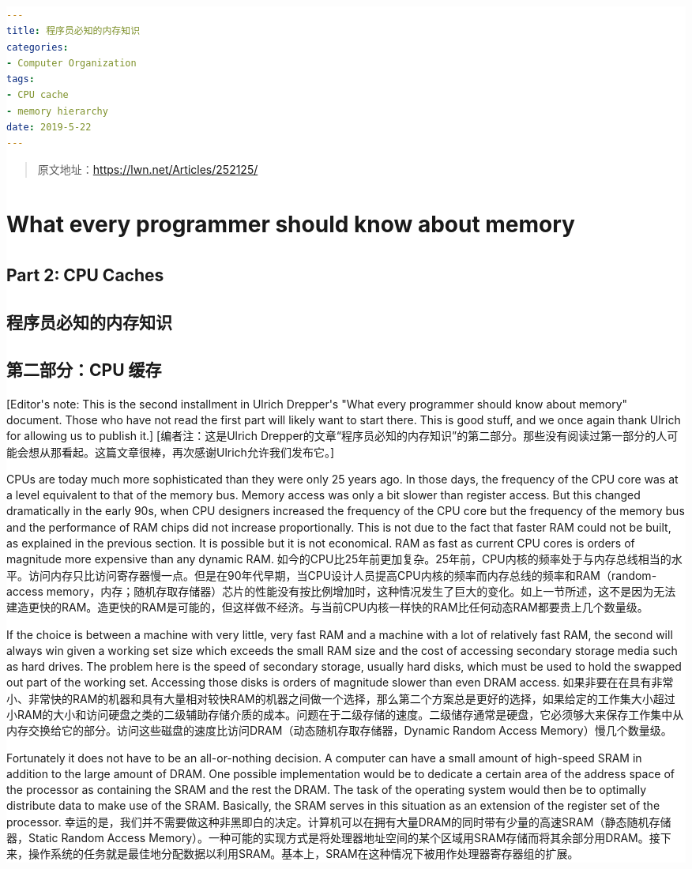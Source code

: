 ```yaml
---
title: 程序员必知的内存知识
categories:
- Computer Organization
tags:
- CPU cache
- memory hierarchy
date: 2019-5-22
---
```


> 原文地址：https://lwn.net/Articles/252125/

# What every programmer should know about memory

## Part 2: CPU Caches

## 程序员必知的内存知识

## 第二部分：CPU 缓存

[Editor's note: This is the second installment in Ulrich Drepper's "What every programmer should know about memory" document. Those who have not read the first part will likely want to start there. This is good stuff, and we once again thank Ulrich for allowing us to publish it.]
[编者注：这是Ulrich Drepper的文章“程序员必知的内存知识”的第二部分。那些没有阅读过第一部分的人可能会想从那看起。这篇文章很棒，再次感谢Ulrich允许我们发布它。]

CPUs are today much more sophisticated than they were only 25 years ago. In those days, the frequency of the CPU core was at a level equivalent to that of the memory bus. Memory access was only a bit slower than register access. But this changed dramatically in the early 90s, when CPU designers increased the frequency of the CPU core but the frequency of the memory bus and the performance of RAM chips did not increase proportionally. This is not due to the fact that faster RAM could not be built, as explained in the previous section. It is possible but it is not economical. RAM as fast as current CPU cores is orders of magnitude more expensive than any dynamic RAM.
如今的CPU比25年前更加复杂。25年前，CPU内核的频率处于与内存总线相当的水平。访问内存只比访问寄存器慢一点。但是在90年代早期，当CPU设计人员提高CPU内核的频率而内存总线的频率和RAM（random-access memory，内存；随机存取存储器）芯片的性能没有按比例增加时，这种情况发生了巨大的变化。如上一节所述，这不是因为无法建造更快的RAM。造更快的RAM是可能的，但这样做不经济。与当前CPU内核一样快的RAM比任何动态RAM都要贵上几个数量级。

If the choice is between a machine with very little, very fast RAM and a machine with a lot of relatively fast RAM, the second will always win given a working set size which exceeds the small RAM size and the cost of accessing secondary storage media such as hard drives. The problem here is the speed of secondary storage, usually hard disks, which must be used to hold the swapped out part of the working set. Accessing those disks is orders of magnitude slower than even DRAM access.
如果非要在在具有非常小、非常快的RAM的机器和具有大量相对较快RAM的机器之间做一个选择，那么第二个方案总是更好的选择，如果给定的工作集大小超过小RAM的大小和访问硬盘之类的二级辅助存储介质的成本。问题在于二级存储的速度。二级储存通常是硬盘，它必须够大来保存工作集中从内存交换给它的部分。访问这些磁盘的速度比访问DRAM（动态随机存取存储器，Dynamic Random Access Memory）慢几个数量级。

Fortunately it does not have to be an all-or-nothing decision. A computer can have a small amount of high-speed SRAM in addition to the large amount of DRAM. One possible implementation would be to dedicate a certain area of the address space of the processor as containing the SRAM and the rest the DRAM. The task of the operating system would then be to optimally distribute data to make use of the SRAM. Basically, the SRAM serves in this situation as an extension of the register set of the processor.
幸运的是，我们并不需要做这种非黑即白的决定。计算机可以在拥有大量DRAM的同时带有少量的高速SRAM（静态随机存储器，Static Random Access Memory）。一种可能的实现方式是将处理器地址空间的某个区域用SRAM存储而将其余部分用DRAM。接下来，操作系统的任务就是最佳地分配数据以利用SRAM。基本上，SRAM在这种情况下被用作处理器寄存器组的扩展。
